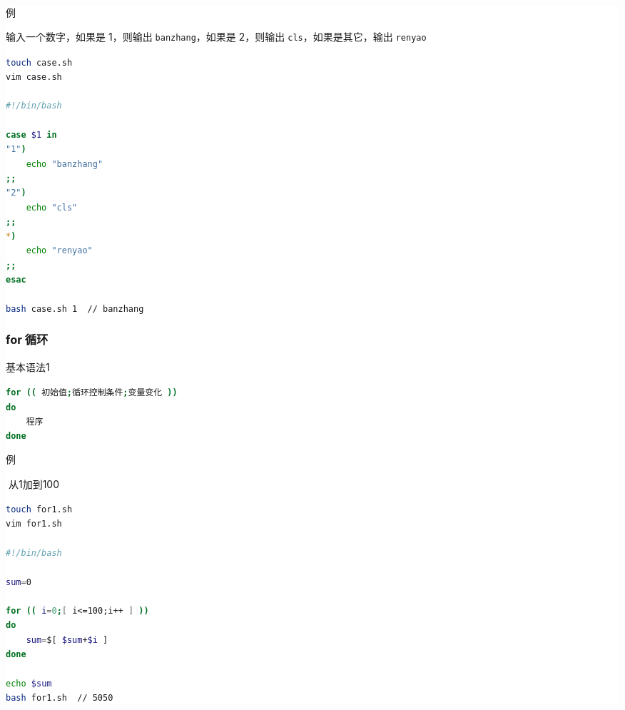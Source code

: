 

例 

输入一个数字，如果是 1，则输出 `banzhang`，如果是 2，则输出 `cls`，如果是其它，输出 `renyao`

~~~bash
touch case.sh
vim case.sh

#!/bin/bash

case $1 in
"1")
	echo "banzhang"
;;
"2")
	echo "cls"
;;
*)
	echo "renyao"
;;
esac

bash case.sh 1  // banzhang
~~~



### for 循环





基本语法1

~~~bash
for (( 初始值;循环控制条件;变量变化 ))
do
	程序
done
~~~

例

​	从1加到100

~~~bash
touch for1.sh
vim for1.sh

#!/bin/bash

sum=0

for (( i=0;[ i<=100;i++ ] ))
do
	sum=$[ $sum+$i ]
done

echo $sum
bash for1.sh  // 5050
~~~
